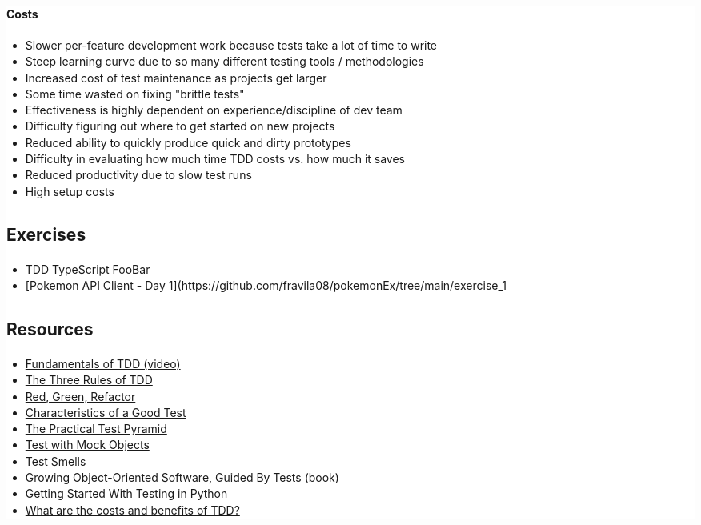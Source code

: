 #### Costs
* Slower per-feature development work because tests take a lot of time to write
* Steep learning curve due to so many different testing tools / methodologies
* Increased cost of test maintenance as projects get larger
* Some time wasted on fixing "brittle tests"
* Effectiveness is highly dependent on experience/discipline of dev team
* Difficulty figuring out where to get started on new projects
* Reduced ability to quickly produce quick and dirty prototypes
* Difficulty in evaluating how much time TDD costs vs. how much it saves
* Reduced productivity due to slow test runs
* High setup costs

## Exercises
* TDD TypeScript FooBar
* [Pokemon API Client - Day 1](https://github.com/fravila08/pokemonEx/tree/main/exercise_1

## Resources

* [Fundamentals of TDD (video)](https://thoughtbot.com/upcase/fundamentals-of-tdd)
* [The Three Rules of TDD](http://butunclebob.com/ArticleS.UncleBob.TheThreeRulesOfTdd)
* [Red, Green, Refactor](https://www.codecademy.com/article/tdd-red-green-refactor)
* [Characteristics of a Good Test](https://www.codecademy.com/article/tdd-u1-good-test)
* [The Practical Test Pyramid](https://martinfowler.com/articles/practical-test-pyramid.html)
* [Test with Mock Objects](https://martinfowler.com/articles/mocksArentStubs.html)
* [Test Smells](https://testsmells.org/)
* [Growing Object-Oriented Software, Guided By Tests (book)](https://www.amazon.com/Growing-Object-Oriented-Software-Guided-Tests/dp/0321503627)
* [Getting Started With Testing in Python](https://realpython.com/python-testing/)
* [What are the costs and benefits of TDD?](https://practicingruby.com/articles/tdd-costs-and-benefits)
